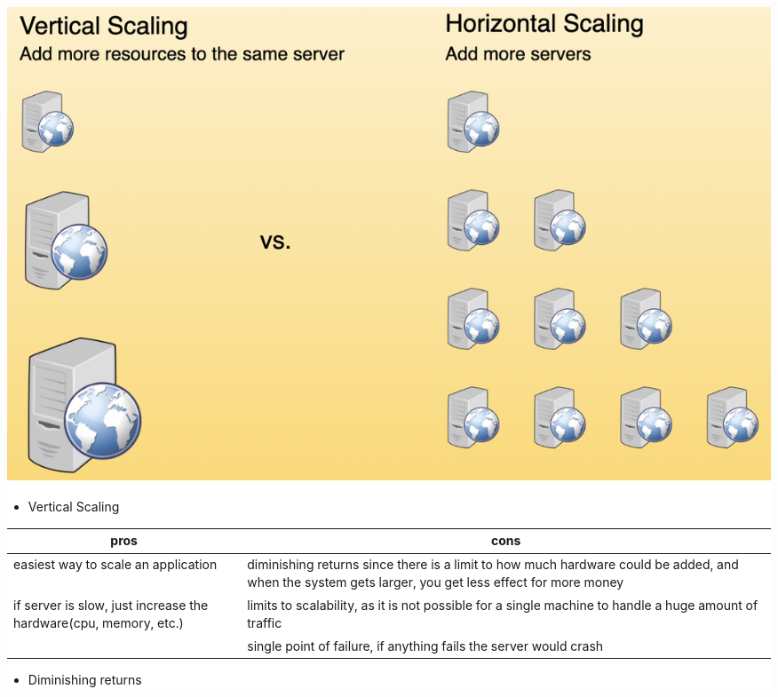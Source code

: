![alt text](https://github.com/reshinto/Basic_technologies_revision/raw/master/interviewPrep/system_design/images/verticalScaling_vs_horizontalScaling.png "Vertical scaling vs. Horizontal scaling")

- Vertical Scaling

|pros|cons|
|-|-|
|easiest way to scale an application|diminishing returns since there is a limit to how much hardware could be added, and when the system gets larger, you get less effect for more money|
|if server is slow, just increase the hardware(cpu, memory, etc.)|limits to scalability, as it is not possible for a single machine to handle a huge amount of traffic|
||single point of failure, if anything fails the server would crash|

  - Diminishing returns